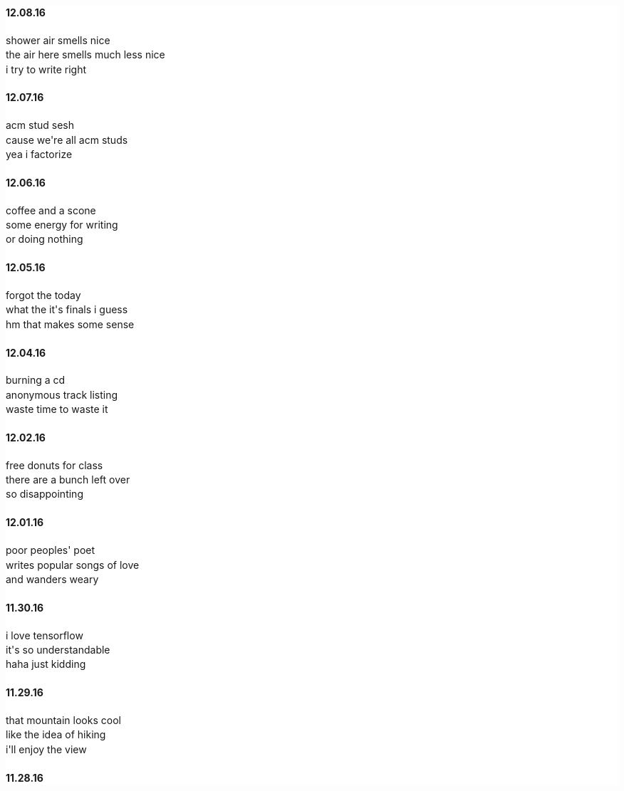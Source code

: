 #### 12.08.16

shower air smells nice</br>
the air here smells much less nice</br>
i try to write right</br>

#### 12.07.16

acm stud sesh</br>
cause we're all acm studs</br>
yea i factorize</br>

#### 12.06.16

coffee and a scone</br>
some energy for writing</br>
or doing nothing</br>

#### 12.05.16

forgot the today</br>
what the it's finals i guess</br>
hm that makes some sense</br>

#### 12.04.16

burning a cd</br>
anonymous track listing</br>
waste time to waste it</br>

#### 12.02.16

free donuts for class</br>
there are a bunch left over</br>
so disappointing</br>

#### 12.01.16

poor peoples' poet</br>
writes popular songs of love</br>
and wanders weary</br>

#### 11.30.16

i love tensorflow</br>
it's so understandable</br>
haha just kidding</br>

#### 11.29.16

that mountain looks cool</br>
like the idea of hiking</br>
i'll enjoy the view</br>

#### 11.28.16
